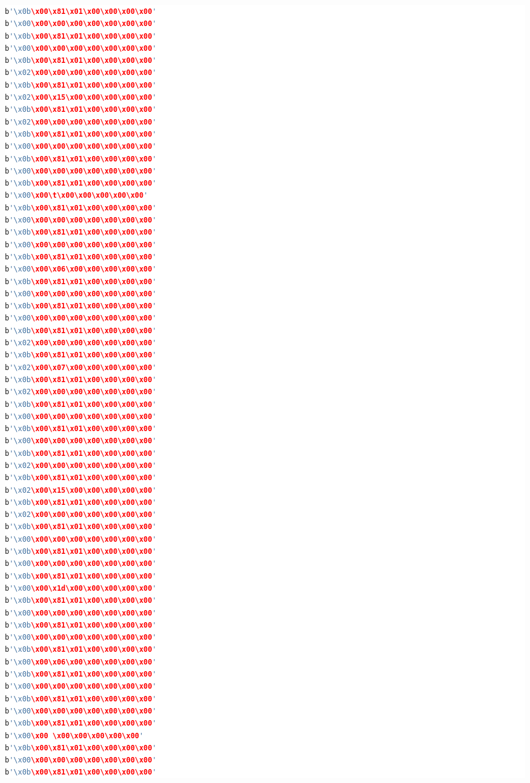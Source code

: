 ```c
b'\x0b\x00\x81\x01\x00\x00\x00\x00'
b'\x00\x00\x00\x00\x00\x00\x00\x00'
b'\x0b\x00\x81\x01\x00\x00\x00\x00'
b'\x00\x00\x00\x00\x00\x00\x00\x00'
b'\x0b\x00\x81\x01\x00\x00\x00\x00'
b'\x02\x00\x00\x00\x00\x00\x00\x00'
b'\x0b\x00\x81\x01\x00\x00\x00\x00'
b'\x02\x00\x15\x00\x00\x00\x00\x00'
b'\x0b\x00\x81\x01\x00\x00\x00\x00'
b'\x02\x00\x00\x00\x00\x00\x00\x00'
b'\x0b\x00\x81\x01\x00\x00\x00\x00'
b'\x00\x00\x00\x00\x00\x00\x00\x00'
b'\x0b\x00\x81\x01\x00\x00\x00\x00'
b'\x00\x00\x00\x00\x00\x00\x00\x00'
b'\x0b\x00\x81\x01\x00\x00\x00\x00'
b'\x00\x00\t\x00\x00\x00\x00\x00'
b'\x0b\x00\x81\x01\x00\x00\x00\x00'
b'\x00\x00\x00\x00\x00\x00\x00\x00'
b'\x0b\x00\x81\x01\x00\x00\x00\x00'
b'\x00\x00\x00\x00\x00\x00\x00\x00'
b'\x0b\x00\x81\x01\x00\x00\x00\x00'
b'\x00\x00\x06\x00\x00\x00\x00\x00'
b'\x0b\x00\x81\x01\x00\x00\x00\x00'
b'\x00\x00\x00\x00\x00\x00\x00\x00'
b'\x0b\x00\x81\x01\x00\x00\x00\x00'
b'\x00\x00\x00\x00\x00\x00\x00\x00'
b'\x0b\x00\x81\x01\x00\x00\x00\x00'
b'\x02\x00\x00\x00\x00\x00\x00\x00'
b'\x0b\x00\x81\x01\x00\x00\x00\x00'
b'\x02\x00\x07\x00\x00\x00\x00\x00'
b'\x0b\x00\x81\x01\x00\x00\x00\x00'
b'\x02\x00\x00\x00\x00\x00\x00\x00'
b'\x0b\x00\x81\x01\x00\x00\x00\x00'
b'\x00\x00\x00\x00\x00\x00\x00\x00'
b'\x0b\x00\x81\x01\x00\x00\x00\x00'
b'\x00\x00\x00\x00\x00\x00\x00\x00'
b'\x0b\x00\x81\x01\x00\x00\x00\x00'
b'\x02\x00\x00\x00\x00\x00\x00\x00'
b'\x0b\x00\x81\x01\x00\x00\x00\x00'
b'\x02\x00\x15\x00\x00\x00\x00\x00'
b'\x0b\x00\x81\x01\x00\x00\x00\x00'
b'\x02\x00\x00\x00\x00\x00\x00\x00'
b'\x0b\x00\x81\x01\x00\x00\x00\x00'
b'\x00\x00\x00\x00\x00\x00\x00\x00'
b'\x0b\x00\x81\x01\x00\x00\x00\x00'
b'\x00\x00\x00\x00\x00\x00\x00\x00'
b'\x0b\x00\x81\x01\x00\x00\x00\x00'
b'\x00\x00\x1d\x00\x00\x00\x00\x00'
b'\x0b\x00\x81\x01\x00\x00\x00\x00'
b'\x00\x00\x00\x00\x00\x00\x00\x00'
b'\x0b\x00\x81\x01\x00\x00\x00\x00'
b'\x00\x00\x00\x00\x00\x00\x00\x00'
b'\x0b\x00\x81\x01\x00\x00\x00\x00'
b'\x00\x00\x06\x00\x00\x00\x00\x00'
b'\x0b\x00\x81\x01\x00\x00\x00\x00'
b'\x00\x00\x00\x00\x00\x00\x00\x00'
b'\x0b\x00\x81\x01\x00\x00\x00\x00'
b'\x00\x00\x00\x00\x00\x00\x00\x00'
b'\x0b\x00\x81\x01\x00\x00\x00\x00'
b'\x00\x00 \x00\x00\x00\x00\x00'
b'\x0b\x00\x81\x01\x00\x00\x00\x00'
b'\x00\x00\x00\x00\x00\x00\x00\x00'
b'\x0b\x00\x81\x01\x00\x00\x00\x00'
```